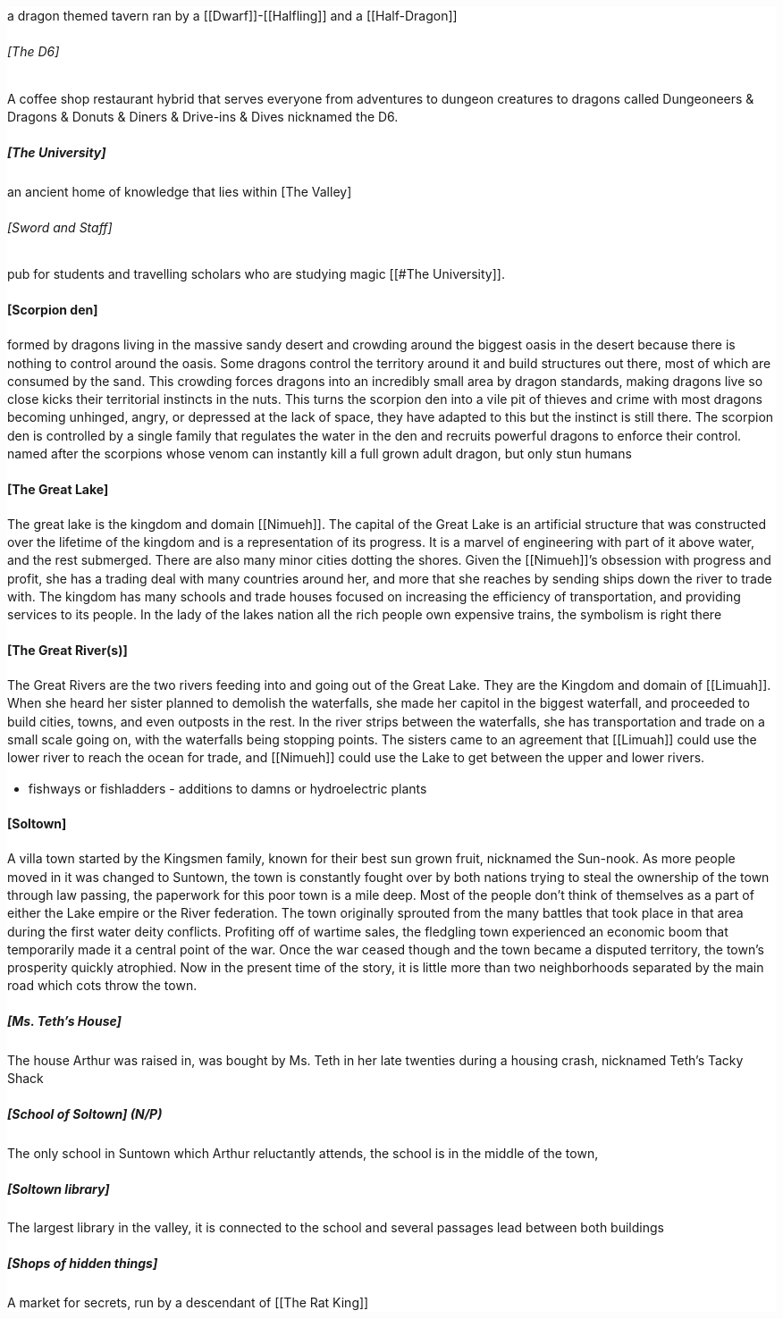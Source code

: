 a dragon themed tavern ran by a [[Dwarf]]-[[Halfling]] and a [[Half-Dragon]]

###### [The D6]
A coffee shop restaurant hybrid that serves everyone from adventures to dungeon creatures to dragons called Dungeoneers & Dragons & Donuts & Diners & Drive-ins & Dives nicknamed the D6.
##### [The University]
an ancient home of knowledge that lies within [The Valley]
###### [Sword and Staff]
pub for students and travelling scholars who are studying magic [[#The University]].
#### [Scorpion den]
formed by dragons living in the massive sandy desert and crowding around the biggest oasis in the desert because there is nothing to control around the oasis. Some dragons control the territory around it and build structures out there, most of which are consumed by the sand. This crowding forces dragons into an incredibly small area by dragon standards, making dragons live so close kicks their territorial instincts in the nuts. This turns the scorpion den into a vile pit of thieves and crime with most dragons becoming unhinged, angry, or depressed at the lack of space, they have adapted to this but the instinct is still there. The scorpion den is controlled by a single family that regulates the water in the den and recruits powerful dragons to enforce their control. named after the scorpions whose venom can instantly kill a full grown adult dragon, but only stun humans

#### [The Great Lake]
The great lake is the kingdom and domain [[Nimueh]]. The capital of the Great Lake is an artificial structure that was constructed over the lifetime of the kingdom and is a representation of its progress. It is a marvel of engineering with part of it above water, and the rest submerged. There are also many minor cities dotting the shores. Given the [[Nimueh]]’s obsession with progress and profit, she has a trading deal with many countries around her, and more that she reaches by sending ships down the river to trade with. The kingdom has many schools and trade houses focused on increasing the efficiency of transportation, and providing services to its people.
In the lady of the lakes nation all the rich people own expensive trains, the symbolism is right there
#### [The Great River(s)]
The Great Rivers are the two rivers feeding into and going out of the Great Lake. They are the Kingdom and domain of [[Limuah]]. When she heard her sister planned to demolish the waterfalls, she made her capitol in the biggest waterfall, and proceeded to build cities, towns, and even outposts in the rest. In the river strips between the waterfalls, she has transportation and trade on a small scale going on, with the waterfalls being stopping points. The sisters came to an agreement that [[Limuah]] could use the lower river to reach the ocean for trade, and [[Nimueh]] could use the Lake to get between the upper and lower rivers.
- fishways or fishladders - additions to damns or hydroelectric plants
#### [Soltown]
A villa town started by the Kingsmen family, known for their best sun grown fruit, nicknamed the Sun-nook. As more people moved in it was changed to Suntown, the town is constantly fought over by both nations trying to steal the ownership of the town through law passing, the paperwork for this poor town is a mile deep. Most of the people don’t think of themselves as a part of either the Lake empire or the River federation. The town originally sprouted from the many battles that took place in that area during the first water deity conflicts. Profiting off of wartime sales, the fledgling town experienced an economic boom that temporarily made it a central point of the war. Once the war ceased though and the town became a disputed territory, the town’s prosperity quickly atrophied. Now in the present time of the story, it is little more than two neighborhoods separated by the main road which cots throw the town.
##### [Ms. Teth’s House]
The house Arthur was raised in, was bought by Ms. Teth in her late twenties during a housing crash, nicknamed Teth’s Tacky Shack
##### [School of Soltown] (N/P)
The only school in Suntown which Arthur reluctantly attends, the school is in the middle of the town,
##### [Soltown library]
The largest library in the valley, it is connected to the school and several passages lead between both buildings
##### [Shops of hidden things]
A market for secrets, run by a descendant of [[The Rat King]]